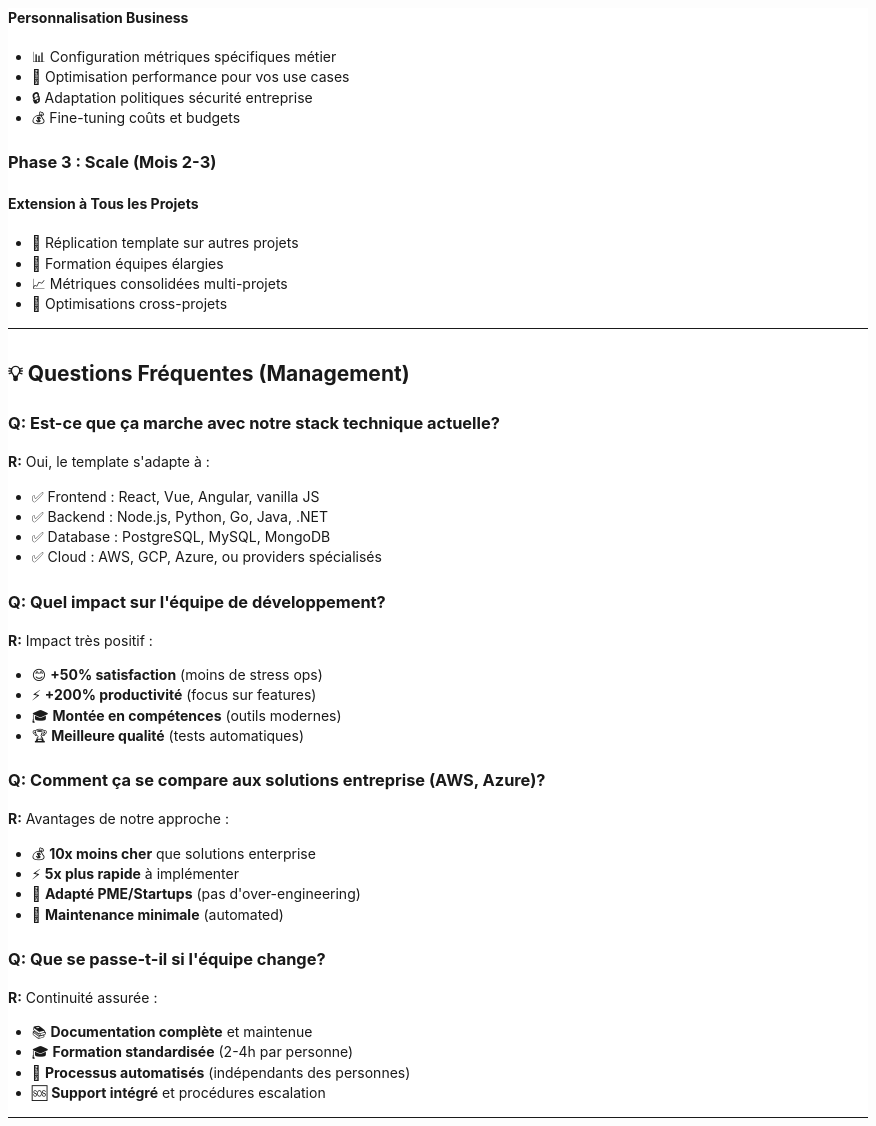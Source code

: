 #### **Personnalisation Business**

- 📊 Configuration métriques spécifiques métier
- 🎯 Optimisation performance pour vos use cases
- 🔒 Adaptation politiques sécurité entreprise
- 💰 Fine-tuning coûts et budgets

### **Phase 3 : Scale (Mois 2-3)**

#### **Extension à Tous les Projets**

- 🔄 Réplication template sur autres projets
- 👥 Formation équipes élargies
- 📈 Métriques consolidées multi-projets
- 🎯 Optimisations cross-projets

---

## 💡 Questions Fréquentes (Management)

### **Q: Est-ce que ça marche avec notre stack technique actuelle?**

**R:** Oui, le template s'adapte à :

- ✅ Frontend : React, Vue, Angular, vanilla JS
- ✅ Backend : Node.js, Python, Go, Java, .NET
- ✅ Database : PostgreSQL, MySQL, MongoDB
- ✅ Cloud : AWS, GCP, Azure, ou providers spécialisés

### **Q: Quel impact sur l'équipe de développement?**

**R:** Impact très positif :

- 😊 **+50% satisfaction** (moins de stress ops)
- ⚡ **+200% productivité** (focus sur features)
- 🎓 **Montée en compétences** (outils modernes)
- 🏆 **Meilleure qualité** (tests automatiques)

### **Q: Comment ça se compare aux solutions entreprise (AWS, Azure)?**

**R:** Avantages de notre approche :

- 💰 **10x moins cher** que solutions enterprise
- ⚡ **5x plus rapide** à implémenter
- 🎯 **Adapté PME/Startups** (pas d'over-engineering)
- 🔧 **Maintenance minimale** (automated)

### **Q: Que se passe-t-il si l'équipe change?**

**R:** Continuité assurée :

- 📚 **Documentation complète** et maintenue
- 🎓 **Formation standardisée** (2-4h par personne)
- 🔄 **Processus automatisés** (indépendants des personnes)
- 🆘 **Support intégré** et procédures escalation

---